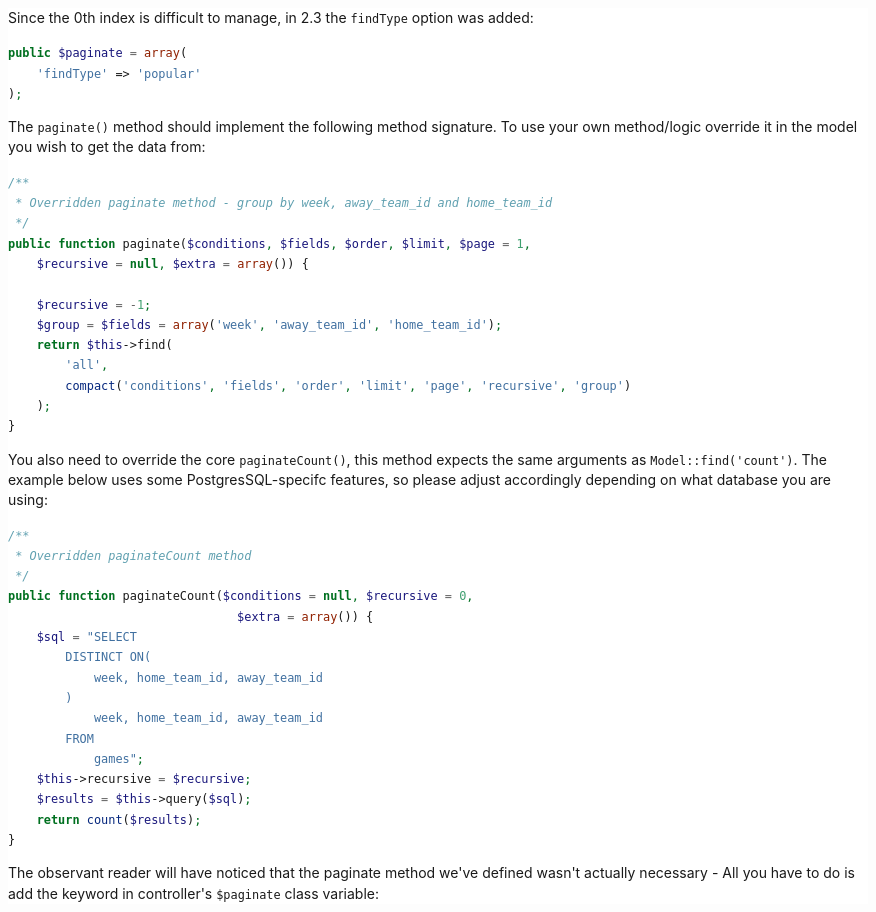 Since the 0th index is difficult to manage, in 2.3 the `findType` option was
added:

``` php
public $paginate = array(
    'findType' => 'popular'
);
```

The `paginate()` method should implement the following method signature. To
use your own method/logic override it in the model you wish to get the data
from:

``` php
/**
 * Overridden paginate method - group by week, away_team_id and home_team_id
 */
public function paginate($conditions, $fields, $order, $limit, $page = 1,
    $recursive = null, $extra = array()) {

    $recursive = -1;
    $group = $fields = array('week', 'away_team_id', 'home_team_id');
    return $this->find(
        'all',
        compact('conditions', 'fields', 'order', 'limit', 'page', 'recursive', 'group')
    );
}
```

You also need to override the core `paginateCount()`, this method
expects the same arguments as `Model::find('count')`. The example
below uses some PostgresSQL-specifc features, so please adjust
accordingly depending on what database you are using:

``` php
/**
 * Overridden paginateCount method
 */
public function paginateCount($conditions = null, $recursive = 0,
                                $extra = array()) {
    $sql = "SELECT
        DISTINCT ON(
            week, home_team_id, away_team_id
        )
            week, home_team_id, away_team_id
        FROM
            games";
    $this->recursive = $recursive;
    $results = $this->query($sql);
    return count($results);
}
```

The observant reader will have noticed that the paginate method
we've defined wasn't actually necessary - All you have to do is add
the keyword in controller's `$paginate` class variable:
